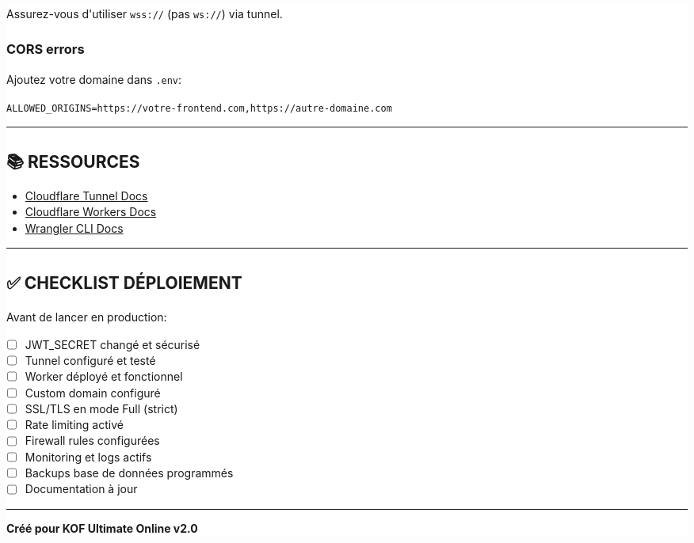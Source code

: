 Assurez-vous d'utiliser `wss://` (pas `ws://`) via tunnel.

### CORS errors

Ajoutez votre domaine dans `.env`:
```env
ALLOWED_ORIGINS=https://votre-frontend.com,https://autre-domaine.com
```

---

## 📚 RESSOURCES

- [Cloudflare Tunnel Docs](https://developers.cloudflare.com/cloudflare-one/connections/connect-apps/)
- [Cloudflare Workers Docs](https://developers.cloudflare.com/workers/)
- [Wrangler CLI Docs](https://developers.cloudflare.com/workers/wrangler/)

---

## ✅ CHECKLIST DÉPLOIEMENT

Avant de lancer en production:

- [ ] JWT_SECRET changé et sécurisé
- [ ] Tunnel configuré et testé
- [ ] Worker déployé et fonctionnel
- [ ] Custom domain configuré
- [ ] SSL/TLS en mode Full (strict)
- [ ] Rate limiting activé
- [ ] Firewall rules configurées
- [ ] Monitoring et logs actifs
- [ ] Backups base de données programmés
- [ ] Documentation à jour

---

**Créé pour KOF Ultimate Online v2.0**
